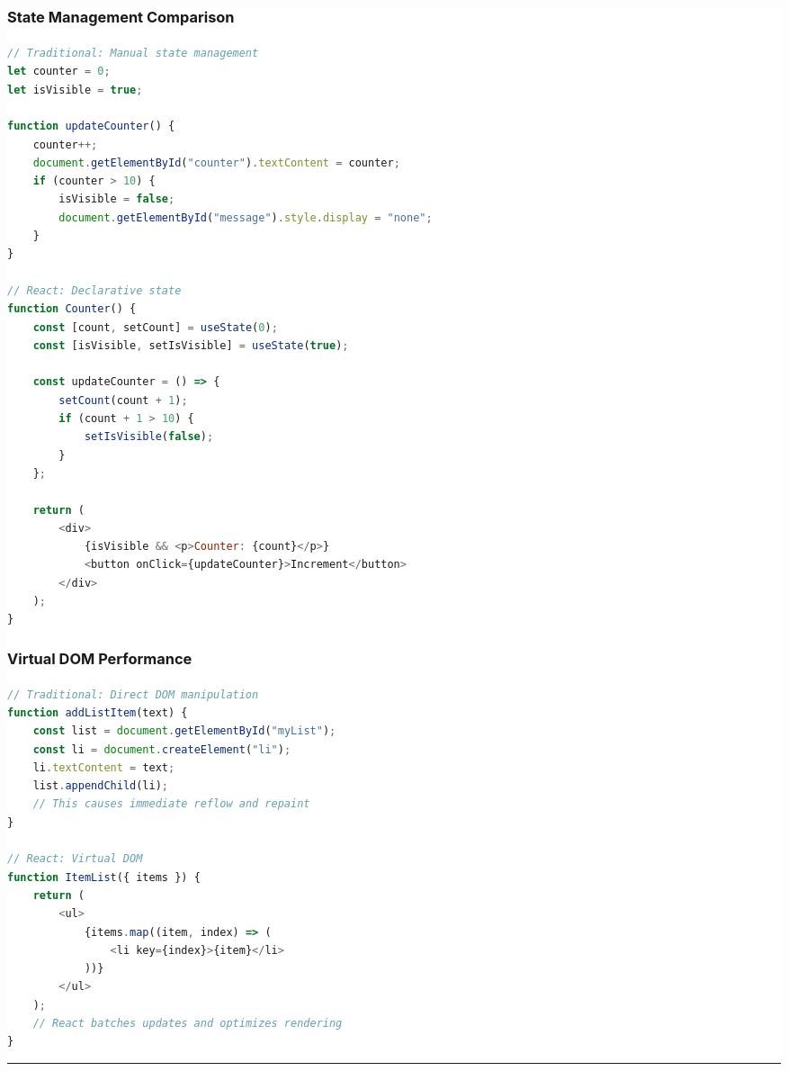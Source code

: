 ### State Management Comparison

```javascript
// Traditional: Manual state management
let counter = 0;
let isVisible = true;

function updateCounter() {
	counter++;
	document.getElementById("counter").textContent = counter;
	if (counter > 10) {
		isVisible = false;
		document.getElementById("message").style.display = "none";
	}
}

// React: Declarative state
function Counter() {
	const [count, setCount] = useState(0);
	const [isVisible, setIsVisible] = useState(true);

	const updateCounter = () => {
		setCount(count + 1);
		if (count + 1 > 10) {
			setIsVisible(false);
		}
	};

	return (
		<div>
			{isVisible && <p>Counter: {count}</p>}
			<button onClick={updateCounter}>Increment</button>
		</div>
	);
}
```

### Virtual DOM Performance

```javascript
// Traditional: Direct DOM manipulation
function addListItem(text) {
	const list = document.getElementById("myList");
	const li = document.createElement("li");
	li.textContent = text;
	list.appendChild(li);
	// This causes immediate reflow and repaint
}

// React: Virtual DOM
function ItemList({ items }) {
	return (
		<ul>
			{items.map((item, index) => (
				<li key={index}>{item}</li>
			))}
		</ul>
	);
	// React batches updates and optimizes rendering
}
```

---